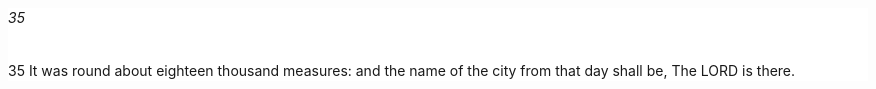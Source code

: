 ###### 35
35 It was round about eighteen thousand measures: and the name of the city from that day shall be, The LORD is there.



